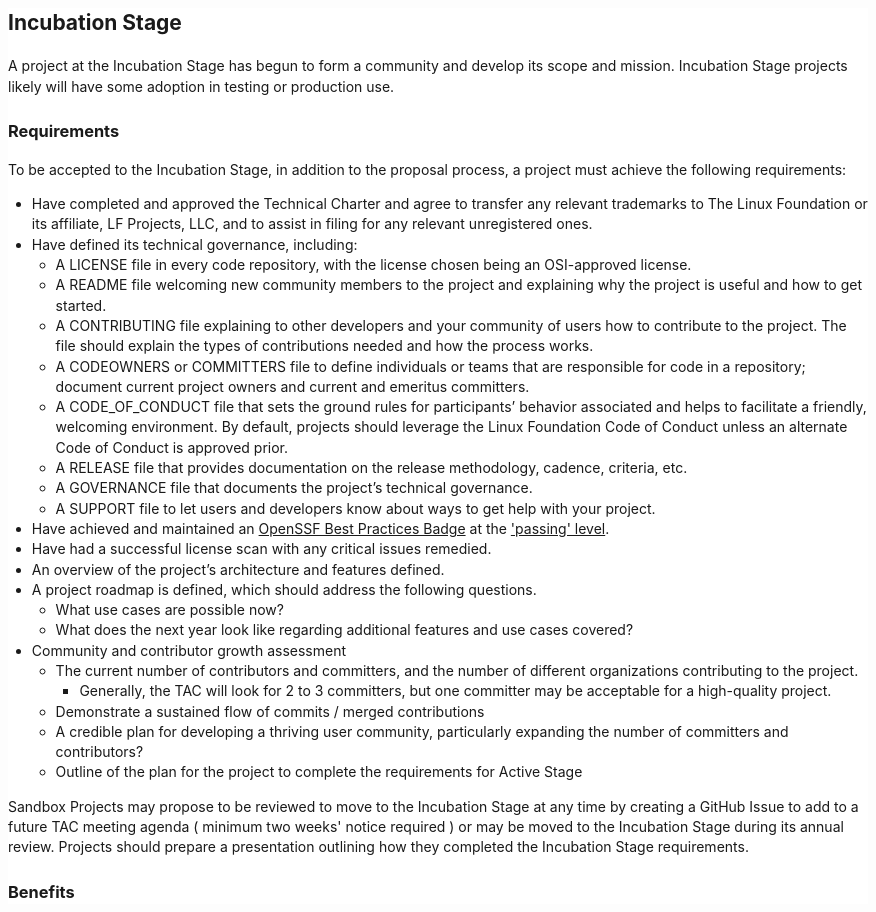 ## Incubation Stage

A project at the Incubation Stage has begun to form a community and develop its scope and mission. Incubation Stage projects likely will have some adoption in testing or production use.

### Requirements

To be accepted to the Incubation Stage, in addition to the proposal process, a project must achieve the following requirements:

*   Have completed and approved the Technical Charter and agree to transfer any relevant trademarks to The Linux Foundation or its affiliate, LF Projects, LLC, and to assist in filing for any relevant unregistered ones.
*   Have defined its technical governance, including:
    *   A LICENSE file in every code repository, with the license chosen being an OSI-approved license.
    *   A README file welcoming new community members to the project and explaining why the project is useful and how to get started.
    *   A CONTRIBUTING file explaining to other developers and your community of users how to contribute to the project. The file should explain the types of contributions needed and how the process works.
    *   A CODEOWNERS or COMMITTERS file to define individuals or teams that are responsible for code in a repository; document current project owners and current and emeritus committers. 
    *   A CODE_OF_CONDUCT file that sets the ground rules for participants’ behavior associated and helps to facilitate a friendly, welcoming environment. By default, projects should leverage the Linux Foundation Code of Conduct unless an alternate Code of Conduct is approved prior.
    *   A RELEASE file that provides documentation on the release methodology, cadence, criteria, etc.
    *   A GOVERNANCE file that documents the project’s technical governance.
    *   A SUPPORT file to let users and developers know about ways to get help with your project.
*   Have achieved and maintained an [OpenSSF Best Practices Badge](https://bestpractices.coreinfrastructure.org/) at the ['passing' level](https://bestpractices.coreinfrastructure.org/en/criteria/0). 
*   Have had a successful license scan with any critical issues remedied.
*   An overview of the project’s architecture and features defined.
*   A project roadmap is defined, which should address the following questions.
    *   What use cases are possible now?
    *   What does the next year look like regarding additional features and use cases covered?
*   Community and contributor growth assessment
    *   The current number of contributors and committers, and the number of different organizations contributing to the project. 
        *   Generally, the TAC will look for 2 to 3 committers, but one committer may be acceptable for a high-quality project.
    *   Demonstrate a sustained flow of commits / merged contributions
    *   A credible plan for developing a thriving user community, particularly expanding the number of committers and contributors?
    *   Outline of the plan for the project to complete the requirements for Active Stage

Sandbox Projects may propose to be reviewed to move to the Incubation Stage at any time by creating a GitHub Issue to add to a future TAC meeting agenda ( minimum two weeks' notice required ) or may be moved to the Incubation Stage during its annual review. Projects should prepare a presentation outlining how they completed the Incubation Stage requirements.

### Benefits

